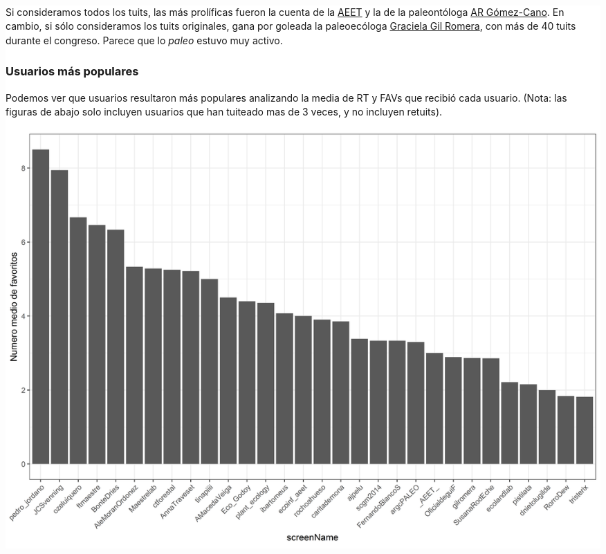 Si consideramos todos los tuits, las más prolíficas fueron la cuenta de la [AEET](http://twitter.com/_AEET_) y la de la paleontóloga [AR Gómez-Cano](http://twitter.com/argcPALEO). En cambio, si sólo consideramos los tuits originales, gana por goleada la paleoecóloga [Graciela Gil Romera](http://twitter.com/gilromera), con más de 40 tuits durante el congreso. Parece que lo *paleo* estuvo muy activo.


### Usuarios más populares

Podemos ver que usuarios resultaron más populares analizando la media de RT y FAVs que recibió cada usuario. (Nota: las figuras de abajo solo incluyen usuarios que han tuiteado mas de 3 veces, y no incluyen retuits).







![plot of chunk unnamed-chunk-10](figure/unnamed-chunk-10-1.png)

